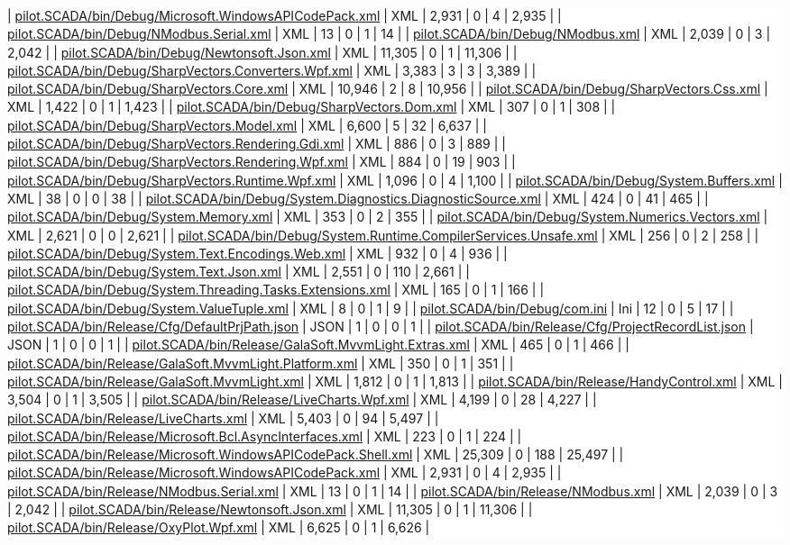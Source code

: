 | [pilot.SCADA/bin/Debug/Microsoft.WindowsAPICodePack.xml](/pilot.SCADA/bin/Debug/Microsoft.WindowsAPICodePack.xml) | XML | 2,931 | 0 | 4 | 2,935 |
| [pilot.SCADA/bin/Debug/NModbus.Serial.xml](/pilot.SCADA/bin/Debug/NModbus.Serial.xml) | XML | 13 | 0 | 1 | 14 |
| [pilot.SCADA/bin/Debug/NModbus.xml](/pilot.SCADA/bin/Debug/NModbus.xml) | XML | 2,039 | 0 | 3 | 2,042 |
| [pilot.SCADA/bin/Debug/Newtonsoft.Json.xml](/pilot.SCADA/bin/Debug/Newtonsoft.Json.xml) | XML | 11,305 | 0 | 1 | 11,306 |
| [pilot.SCADA/bin/Debug/SharpVectors.Converters.Wpf.xml](/pilot.SCADA/bin/Debug/SharpVectors.Converters.Wpf.xml) | XML | 3,383 | 3 | 3 | 3,389 |
| [pilot.SCADA/bin/Debug/SharpVectors.Core.xml](/pilot.SCADA/bin/Debug/SharpVectors.Core.xml) | XML | 10,946 | 2 | 8 | 10,956 |
| [pilot.SCADA/bin/Debug/SharpVectors.Css.xml](/pilot.SCADA/bin/Debug/SharpVectors.Css.xml) | XML | 1,422 | 0 | 1 | 1,423 |
| [pilot.SCADA/bin/Debug/SharpVectors.Dom.xml](/pilot.SCADA/bin/Debug/SharpVectors.Dom.xml) | XML | 307 | 0 | 1 | 308 |
| [pilot.SCADA/bin/Debug/SharpVectors.Model.xml](/pilot.SCADA/bin/Debug/SharpVectors.Model.xml) | XML | 6,600 | 5 | 32 | 6,637 |
| [pilot.SCADA/bin/Debug/SharpVectors.Rendering.Gdi.xml](/pilot.SCADA/bin/Debug/SharpVectors.Rendering.Gdi.xml) | XML | 886 | 0 | 3 | 889 |
| [pilot.SCADA/bin/Debug/SharpVectors.Rendering.Wpf.xml](/pilot.SCADA/bin/Debug/SharpVectors.Rendering.Wpf.xml) | XML | 884 | 0 | 19 | 903 |
| [pilot.SCADA/bin/Debug/SharpVectors.Runtime.Wpf.xml](/pilot.SCADA/bin/Debug/SharpVectors.Runtime.Wpf.xml) | XML | 1,096 | 0 | 4 | 1,100 |
| [pilot.SCADA/bin/Debug/System.Buffers.xml](/pilot.SCADA/bin/Debug/System.Buffers.xml) | XML | 38 | 0 | 0 | 38 |
| [pilot.SCADA/bin/Debug/System.Diagnostics.DiagnosticSource.xml](/pilot.SCADA/bin/Debug/System.Diagnostics.DiagnosticSource.xml) | XML | 424 | 0 | 41 | 465 |
| [pilot.SCADA/bin/Debug/System.Memory.xml](/pilot.SCADA/bin/Debug/System.Memory.xml) | XML | 353 | 0 | 2 | 355 |
| [pilot.SCADA/bin/Debug/System.Numerics.Vectors.xml](/pilot.SCADA/bin/Debug/System.Numerics.Vectors.xml) | XML | 2,621 | 0 | 0 | 2,621 |
| [pilot.SCADA/bin/Debug/System.Runtime.CompilerServices.Unsafe.xml](/pilot.SCADA/bin/Debug/System.Runtime.CompilerServices.Unsafe.xml) | XML | 256 | 0 | 2 | 258 |
| [pilot.SCADA/bin/Debug/System.Text.Encodings.Web.xml](/pilot.SCADA/bin/Debug/System.Text.Encodings.Web.xml) | XML | 932 | 0 | 4 | 936 |
| [pilot.SCADA/bin/Debug/System.Text.Json.xml](/pilot.SCADA/bin/Debug/System.Text.Json.xml) | XML | 2,551 | 0 | 110 | 2,661 |
| [pilot.SCADA/bin/Debug/System.Threading.Tasks.Extensions.xml](/pilot.SCADA/bin/Debug/System.Threading.Tasks.Extensions.xml) | XML | 165 | 0 | 1 | 166 |
| [pilot.SCADA/bin/Debug/System.ValueTuple.xml](/pilot.SCADA/bin/Debug/System.ValueTuple.xml) | XML | 8 | 0 | 1 | 9 |
| [pilot.SCADA/bin/Debug/com.ini](/pilot.SCADA/bin/Debug/com.ini) | Ini | 12 | 0 | 5 | 17 |
| [pilot.SCADA/bin/Release/Cfg/DefaultPrjPath.json](/pilot.SCADA/bin/Release/Cfg/DefaultPrjPath.json) | JSON | 1 | 0 | 0 | 1 |
| [pilot.SCADA/bin/Release/Cfg/ProjectRecordList.json](/pilot.SCADA/bin/Release/Cfg/ProjectRecordList.json) | JSON | 1 | 0 | 0 | 1 |
| [pilot.SCADA/bin/Release/GalaSoft.MvvmLight.Extras.xml](/pilot.SCADA/bin/Release/GalaSoft.MvvmLight.Extras.xml) | XML | 465 | 0 | 1 | 466 |
| [pilot.SCADA/bin/Release/GalaSoft.MvvmLight.Platform.xml](/pilot.SCADA/bin/Release/GalaSoft.MvvmLight.Platform.xml) | XML | 350 | 0 | 1 | 351 |
| [pilot.SCADA/bin/Release/GalaSoft.MvvmLight.xml](/pilot.SCADA/bin/Release/GalaSoft.MvvmLight.xml) | XML | 1,812 | 0 | 1 | 1,813 |
| [pilot.SCADA/bin/Release/HandyControl.xml](/pilot.SCADA/bin/Release/HandyControl.xml) | XML | 3,504 | 0 | 1 | 3,505 |
| [pilot.SCADA/bin/Release/LiveCharts.Wpf.xml](/pilot.SCADA/bin/Release/LiveCharts.Wpf.xml) | XML | 4,199 | 0 | 28 | 4,227 |
| [pilot.SCADA/bin/Release/LiveCharts.xml](/pilot.SCADA/bin/Release/LiveCharts.xml) | XML | 5,403 | 0 | 94 | 5,497 |
| [pilot.SCADA/bin/Release/Microsoft.Bcl.AsyncInterfaces.xml](/pilot.SCADA/bin/Release/Microsoft.Bcl.AsyncInterfaces.xml) | XML | 223 | 0 | 1 | 224 |
| [pilot.SCADA/bin/Release/Microsoft.WindowsAPICodePack.Shell.xml](/pilot.SCADA/bin/Release/Microsoft.WindowsAPICodePack.Shell.xml) | XML | 25,309 | 0 | 188 | 25,497 |
| [pilot.SCADA/bin/Release/Microsoft.WindowsAPICodePack.xml](/pilot.SCADA/bin/Release/Microsoft.WindowsAPICodePack.xml) | XML | 2,931 | 0 | 4 | 2,935 |
| [pilot.SCADA/bin/Release/NModbus.Serial.xml](/pilot.SCADA/bin/Release/NModbus.Serial.xml) | XML | 13 | 0 | 1 | 14 |
| [pilot.SCADA/bin/Release/NModbus.xml](/pilot.SCADA/bin/Release/NModbus.xml) | XML | 2,039 | 0 | 3 | 2,042 |
| [pilot.SCADA/bin/Release/Newtonsoft.Json.xml](/pilot.SCADA/bin/Release/Newtonsoft.Json.xml) | XML | 11,305 | 0 | 1 | 11,306 |
| [pilot.SCADA/bin/Release/OxyPlot.Wpf.xml](/pilot.SCADA/bin/Release/OxyPlot.Wpf.xml) | XML | 6,625 | 0 | 1 | 6,626 |
